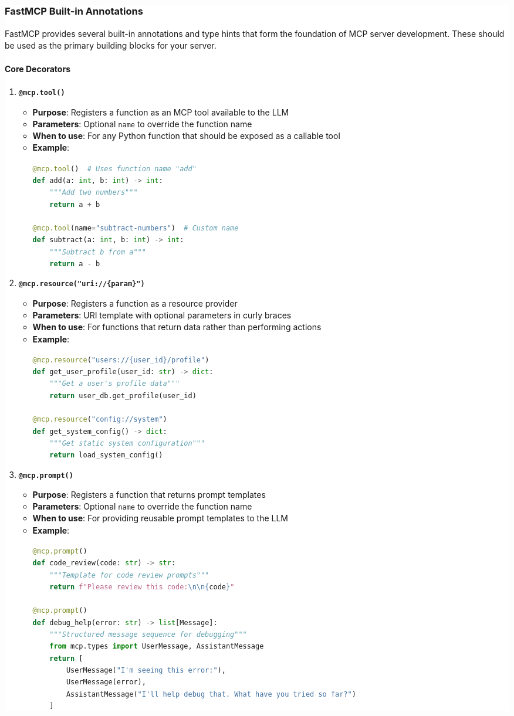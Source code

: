 ### FastMCP Built-in Annotations

FastMCP provides several built-in annotations and type hints that form the foundation of MCP server development. These should be used as the primary building blocks for your server.

#### Core Decorators

1. **`@mcp.tool()`**
   - **Purpose**: Registers a function as an MCP tool available to the LLM
   - **Parameters**: Optional `name` to override the function name
   - **When to use**: For any Python function that should be exposed as a callable tool
   - **Example**:
     ```python
     @mcp.tool()  # Uses function name "add"
     def add(a: int, b: int) -> int:
         """Add two numbers"""
         return a + b
     
     @mcp.tool(name="subtract-numbers")  # Custom name
     def subtract(a: int, b: int) -> int:
         """Subtract b from a"""
         return a - b
     ```

2. **`@mcp.resource("uri://{param}")`**
   - **Purpose**: Registers a function as a resource provider
   - **Parameters**: URI template with optional parameters in curly braces
   - **When to use**: For functions that return data rather than performing actions
   - **Example**:
     ```python
     @mcp.resource("users://{user_id}/profile")
     def get_user_profile(user_id: str) -> dict:
         """Get a user's profile data"""
         return user_db.get_profile(user_id)
     
     @mcp.resource("config://system")
     def get_system_config() -> dict:
         """Get static system configuration"""
         return load_system_config()
     ```

3. **`@mcp.prompt()`**
   - **Purpose**: Registers a function that returns prompt templates
   - **Parameters**: Optional `name` to override the function name
   - **When to use**: For providing reusable prompt templates to the LLM
   - **Example**:
     ```python
     @mcp.prompt()
     def code_review(code: str) -> str:
         """Template for code review prompts"""
         return f"Please review this code:\n\n{code}"
     
     @mcp.prompt()
     def debug_help(error: str) -> list[Message]:
         """Structured message sequence for debugging"""
         from mcp.types import UserMessage, AssistantMessage
         return [
             UserMessage("I'm seeing this error:"),
             UserMessage(error),
             AssistantMessage("I'll help debug that. What have you tried so far?")
         ]
     ```
